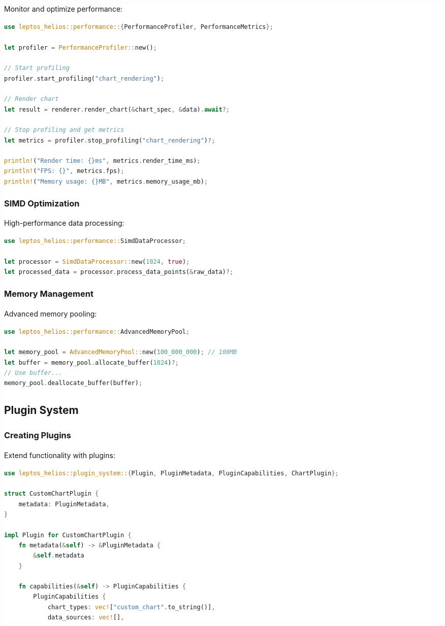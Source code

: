 Monitor and optimize performance:

```rust
use leptos_helios::performance::{PerformanceProfiler, PerformanceMetrics};

let profiler = PerformanceProfiler::new();

// Start profiling
profiler.start_profiling("chart_rendering");

// Render chart
let result = renderer.render_chart(&chart_spec, &data).await?;

// Stop profiling and get metrics
let metrics = profiler.stop_profiling("chart_rendering")?;

println!("Render time: {}ms", metrics.render_time_ms);
println!("FPS: {}", metrics.fps);
println!("Memory usage: {}MB", metrics.memory_usage_mb);
```

### SIMD Optimization

High-performance data processing:

```rust
use leptos_helios::performance::SimdDataProcessor;

let processor = SimdDataProcessor::new(1024, true);
let processed_data = processor.process_data_points(&raw_data)?;
```

### Memory Management

Advanced memory pooling:

```rust
use leptos_helios::performance::AdvancedMemoryPool;

let memory_pool = AdvancedMemoryPool::new(100_000_000); // 100MB
let buffer = memory_pool.allocate_buffer(1024)?;
// Use buffer...
memory_pool.deallocate_buffer(buffer);
```

## Plugin System

### Creating Plugins

Extend functionality with plugins:

```rust
use leptos_helios::plugin_system::{Plugin, PluginMetadata, PluginCapabilities, ChartPlugin};

struct CustomChartPlugin {
    metadata: PluginMetadata,
}

impl Plugin for CustomChartPlugin {
    fn metadata(&self) -> &PluginMetadata {
        &self.metadata
    }

    fn capabilities(&self) -> PluginCapabilities {
        PluginCapabilities {
            chart_types: vec!["custom_chart".to_string()],
            data_sources: vec![],
```